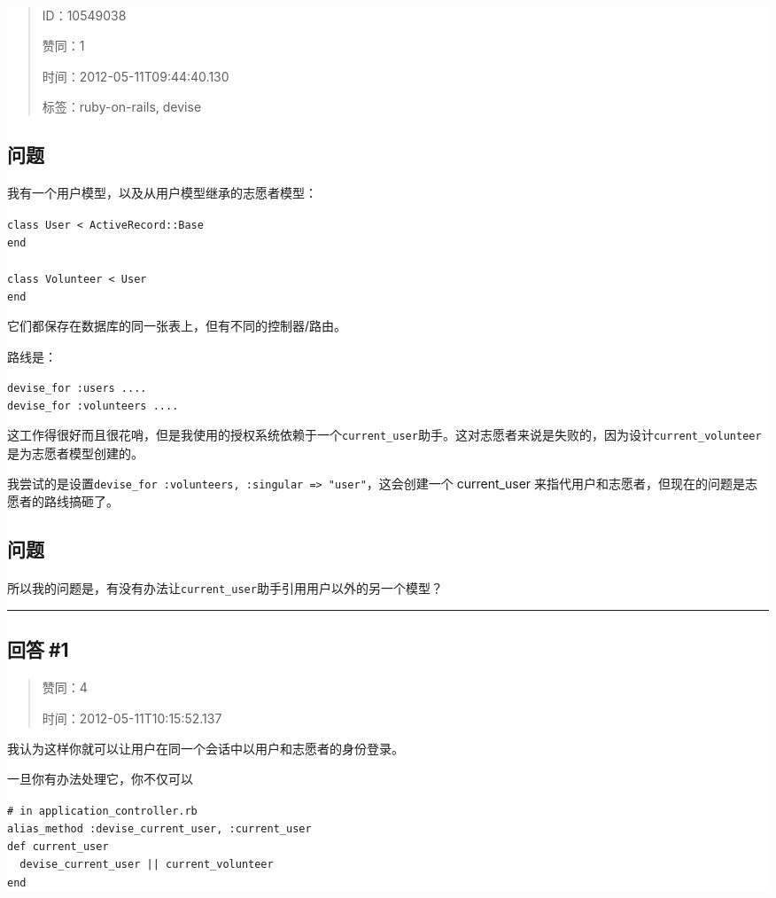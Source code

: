 > ID：10549038
> 
> 赞同：1
> 
> 时间：2012-05-11T09:44:40.130
> 
> 标签：ruby-on-rails, devise

## 问题

我有一个用户模型，以及从用户模型继承的志愿者模型：

```
class User < ActiveRecord::Base
end

class Volunteer < User
end 
```

它们都保存在数据库的同一张表上，但有不同的控制器/路由。

路线是：

```
devise_for :users ....
devise_for :volunteers .... 
```

这工作得很好而且很花哨，但是我使用的授权系统依赖于一个`current_user`助手。这对志愿者来说是失败的，因为设计`current_volunteer`是为志愿者模型创建的。

我尝试的是设置`devise_for :volunteers, :singular => "user"`，这会创建一个 current_user 来指代用户和志愿者，但现在的问题是志愿者的路线搞砸了。

## 问题

所以我的问题是，有没有办法让`current_user`助手引用用户以外的另一个模型？

* * *

## 回答 #1

> 赞同：4
> 
> 时间：2012-05-11T10:15:52.137

我认为这样你就可以让用户在同一个会话中以用户和志愿者的身份登录。

一旦你有办法处理它，你不仅可以

```
# in application_controller.rb
alias_method :devise_current_user, :current_user
def current_user
  devise_current_user || current_volunteer
end 
```
